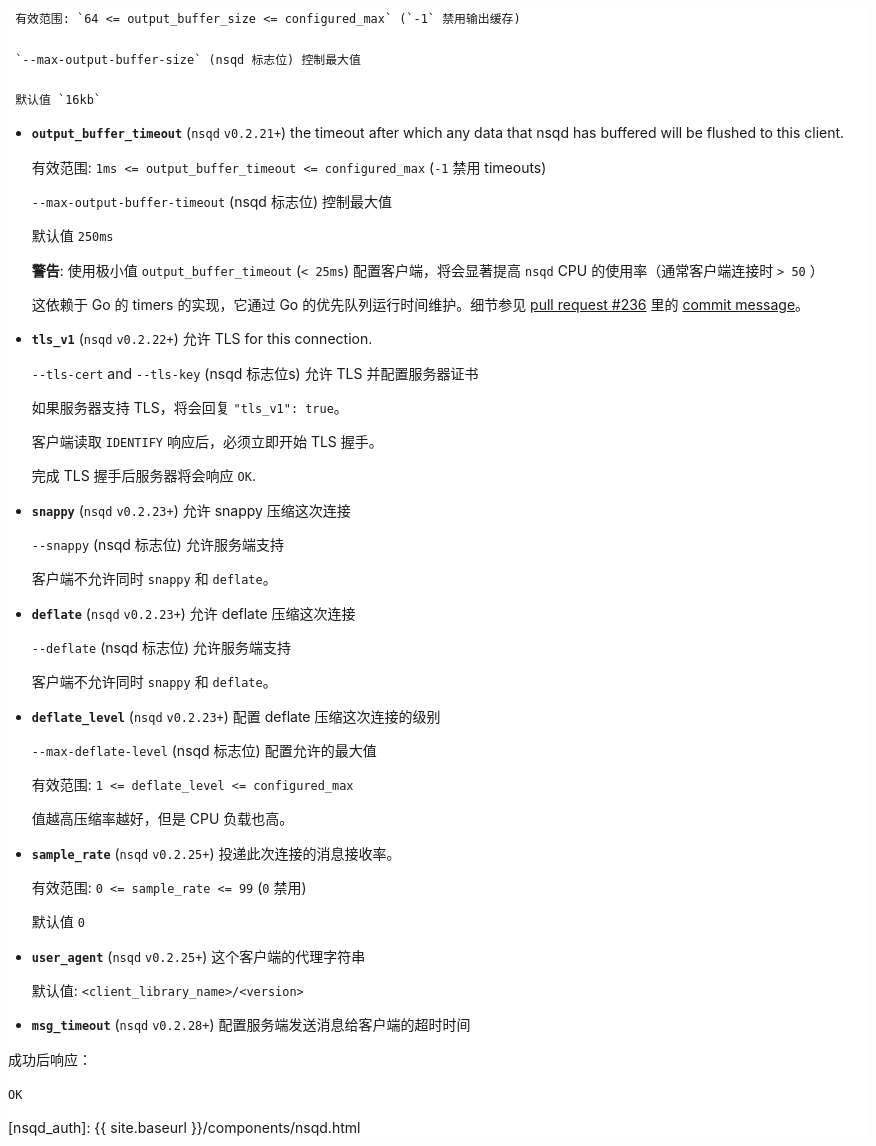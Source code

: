      有效范围: `64 <= output_buffer_size <= configured_max` (`-1` 禁用输出缓存)

     `--max-output-buffer-size` (nsqd 标志位) 控制最大值

     默认值 `16kb`

 * **`output_buffer_timeout`** (`nsqd` `v0.2.21+`) the timeout after which any data that nsqd has
                                 buffered will be flushed to this client.

     有效范围: `1ms <= output_buffer_timeout <= configured_max` (`-1` 禁用 timeouts)

     `--max-output-buffer-timeout` (nsqd 标志位) 控制最大值

     默认值 `250ms`

     **警告**: 使用极小值 `output_buffer_timeout` (`< 25ms`) 配置客户端，将会显著提高 `nsqd` CPU 的使用率（通常客户端连接时 `> 50` ）

     这依赖于 Go 的 timers 的实现，它通过 Go 的优先队列运行时间维护。细节参见 [pull request #236][pull_req_236] 里的 [commit message][043b79ac]。

 * **`tls_v1`** (`nsqd` `v0.2.22+`) 允许 TLS for this connection.

     `--tls-cert` and `--tls-key` (nsqd 标志位s) 允许 TLS 并配置服务器证书

     如果服务器支持 TLS，将会回复 `"tls_v1": true`。

     客户端读取 `IDENTIFY` 响应后，必须立即开始 TLS 握手。

     完成 TLS 握手后服务器将会响应 `OK`.

 * **`snappy`** (`nsqd` `v0.2.23+`) 允许 snappy 压缩这次连接

    `--snappy` (nsqd 标志位) 允许服务端支持

	 客户端不允许同时 `snappy` 和 `deflate`。

 * **`deflate`** (`nsqd` `v0.2.23+`) 允许 deflate 压缩这次连接

    `--deflate` (nsqd 标志位) 允许服务端支持

    客户端不允许同时 `snappy` 和 `deflate`。

 * **`deflate_level`** (`nsqd` `v0.2.23+`) 配置 deflate 压缩这次连接的级别

    `--max-deflate-level` (nsqd 标志位) 配置允许的最大值

    有效范围: `1 <= deflate_level <= configured_max`

    值越高压缩率越好，但是 CPU 负载也高。

 * **`sample_rate`** (`nsqd` `v0.2.25+`) 投递此次连接的消息接收率。

    有效范围: `0 <= sample_rate <= 99` (`0` 禁用)

    默认值 `0`

 * **`user_agent`** (`nsqd` `v0.2.25+`) 这个客户端的代理字符串

    默认值: `<client_library_name>/<version>`

 * **`msg_timeout`** (`nsqd` `v0.2.28+`) 配置服务端发送消息给客户端的超时时间

成功后响应：

    OK


[pull_req_236]: https://github.com/bitly/nsq/pull/236
[043b79ac]: https://github.com/mreiferson/nsq/commit/043b79acda5fe57056b3cc21b2ef536d5615a2c2]
[nsqd_auth]: {{ site.baseurl }}/components/nsqd.html